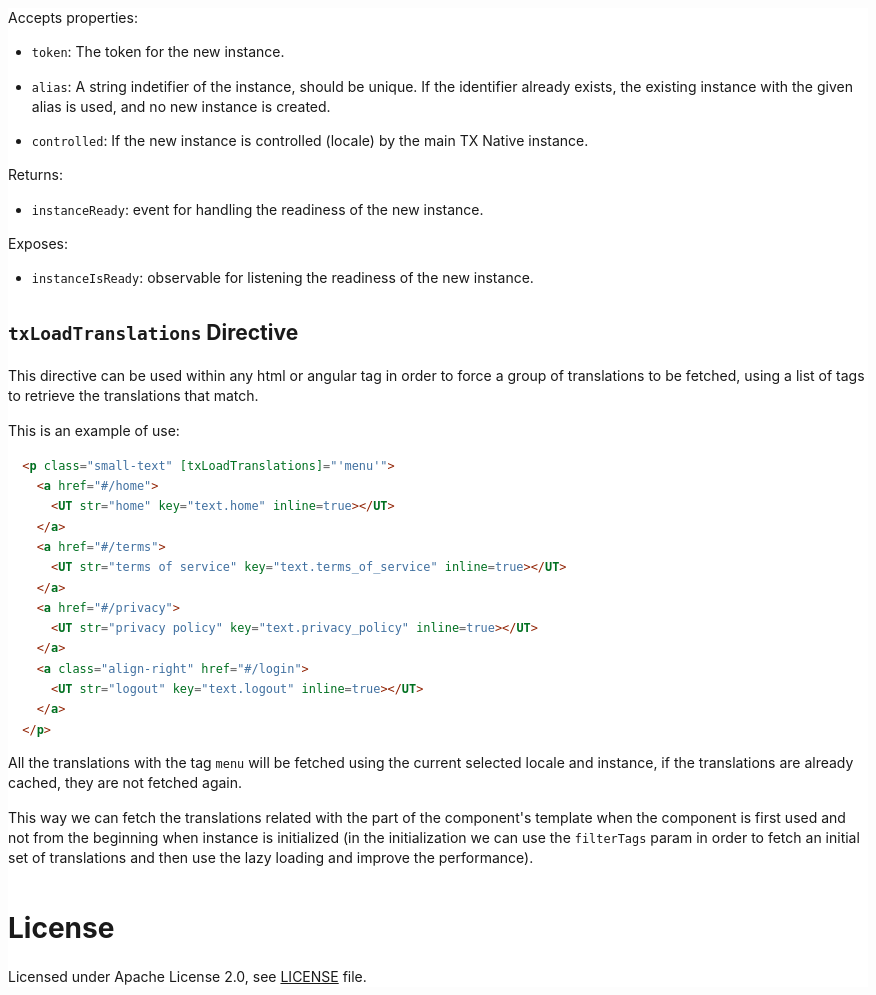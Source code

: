 Accepts properties:

- `token`: The token for the new instance.

- `alias`: A string indetifier of the instance, should be unique. If the identifier already exists, the existing instance with the given alias is used, and no new instance is created.

- `controlled`: If the new instance is controlled (locale) by the main TX Native instance.

Returns:

- `instanceReady`: event for handling the readiness of the new instance.

Exposes:

- `instanceIsReady`: observable for listening the readiness of the new instance.

## `txLoadTranslations` Directive

This directive can be used within any html or angular tag in order to force a group of translations to be fetched, using a list of tags to retrieve the translations that match.

This is an example of use:

```html
  <p class="small-text" [txLoadTranslations]="'menu'">
    <a href="#/home">
      <UT str="home" key="text.home" inline=true></UT>
    </a>
    <a href="#/terms">
      <UT str="terms of service" key="text.terms_of_service" inline=true></UT>
    </a>
    <a href="#/privacy">
      <UT str="privacy policy" key="text.privacy_policy" inline=true></UT>
    </a>
    <a class="align-right" href="#/login">
      <UT str="logout" key="text.logout" inline=true></UT>
    </a>
  </p>
```

All the translations with the tag ```menu``` will be fetched using the current selected locale and instance, if the translations are already cached, they are not fetched again.

This way we can fetch the translations related with the part of the component's template when the component is first used and not from the beginning when instance is initialized (in the initialization we can use the ```filterTags``` param in order to fetch an initial set of translations and then use the lazy loading and improve the performance).

# License

Licensed under Apache License 2.0, see [LICENSE](https://github.com/transifex/transifex-javascript/blob/HEAD/LICENSE) file.
